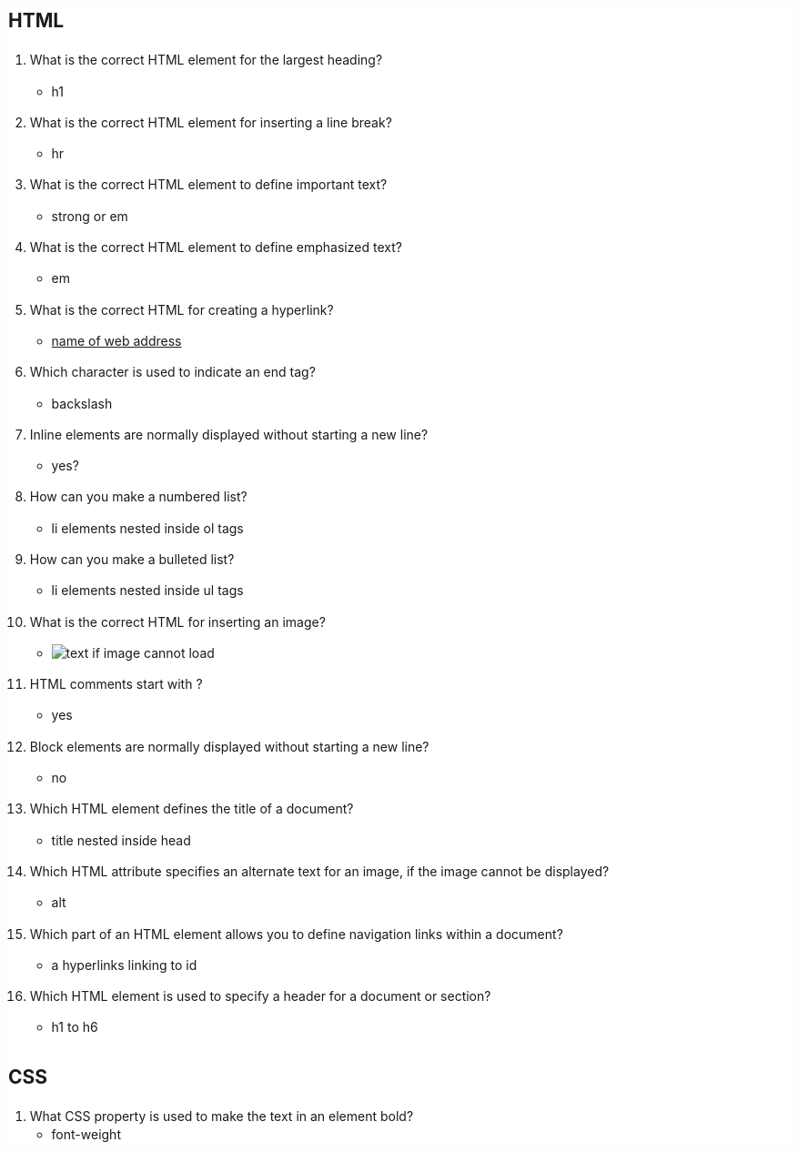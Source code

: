 ## HTML

1. What is the correct HTML element for the largest heading?
	- h1

2. What is the correct HTML element for inserting a line break?
	- hr

3. What is the correct HTML element to define important text?
	- strong or em

4. What is the correct HTML element to define emphasized text?
	- em

5. What is the correct HTML for creating a hyperlink?
	-  <a href="url">name of web address</a>

6. Which character is used to indicate an end tag?
	- backslash

7. Inline elements are normally displayed without starting a new line?
	- yes?

8. How can you make a numbered list?
	- li elements nested inside ol tags

9. How can you make a bulleted list?
	- li elements nested inside ul tags

10. What is the correct HTML for inserting an image?
	- <img src="url" alt="text if image cannot load" >

11. HTML comments start with ?
	- yes

12. Block elements are normally displayed without starting a new line?
	- no

13. Which HTML element defines the title of a document?
	- title nested inside head

14. Which HTML attribute specifies an alternate text for an image, if the image cannot be displayed?
	- alt

15. Which part of an HTML element allows you to define navigation links within a document?
	- a hyperlinks linking to id 

16. Which HTML element is used to specify a header for a document or section?
	- h1 to h6
  

## CSS

1. What CSS property is used to make the text in an element bold?
	- font-weight
